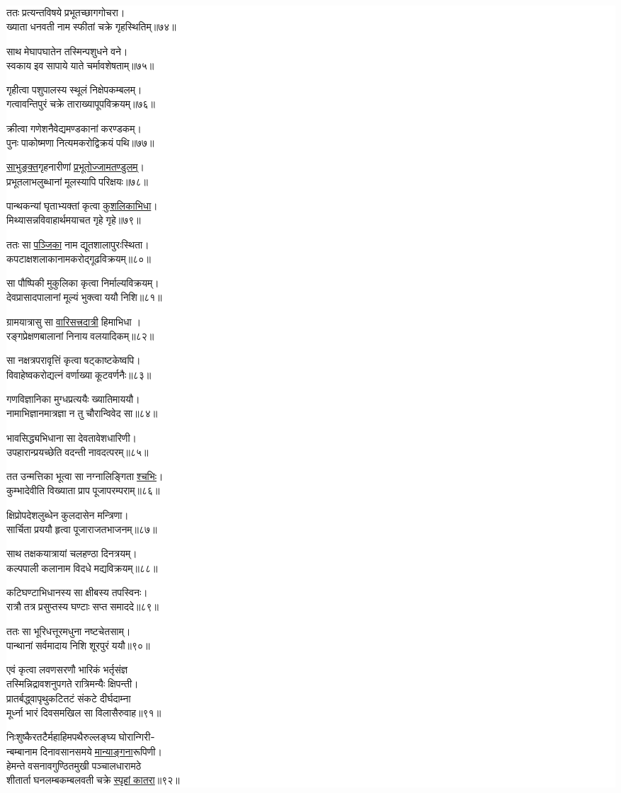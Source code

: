 ततः प्रत्यन्तविषये प्रभूतच्छागगोचरा।  
ख्याता धनवती नाम स्फीतां चक्रे गृहस्थितिम्॥७४॥

साथ मेघापघातेन तस्मिन्पशुधने वने।  
स्वकाय इव सापाये याते चर्मावशेषताम्॥७५॥

गृहीत्वा पशुपालस्य स्थूलं निक्षेपकम्बलम्।  
गत्वावन्तिपुरं चक्रे ताराख्यापूपविक्रयम्॥७६॥

क्रीत्वा गणेशनैवेद्यमण्डकानां करण्डकम्।  
पुनः पाकोष्मणा नित्यमकरोद्विक्रयं पथि॥७७॥

[साभुङ्क्त](# "'सा भुक्त्वा' इति पाठः.")गृहनारीणां [प्रभूतोज्जामतण्डुलम्](# "'प्रभूतो ज्ञानमण्डलम्' इति पाठः.")।  
प्रभूतलाभलुब्धानां मूलस्यापि परिक्षयः॥७८॥

पान्थकन्यां घृताभ्यक्तां कृत्वा [कुशलिकाभिधा](# "'कलशिकाभिधा' इति पाठः.")।  
मिथ्यासन्नविवाहार्थमयाचत गृहे गृहे॥७९॥

ततः सा [पञ्जिका](# "'पेचिका' इति पाठः. ") नाम द्यूतशालापुरःस्थिता।  
कपटाक्षशलाकानामकरोद्गूढविक्रयम्॥८०॥

सा पौष्पिकी मुकुलिका कृत्वा निर्माल्यविक्रयम्।  
देवप्रासादपालानां मूल्यं भुक्त्वा ययौ निशि॥८१॥

ग्रामयात्रासु सा [वारिसत्त्रदात्री](# "'वारिसत्त्वधात्री' इति पाठः.") हिमाभिधा ।  
रङ्गप्रेक्षणबालानां निनाय वलयादिकम्॥८२॥

सा नक्षत्रपरावृत्तिं कृत्वा षट्काष्टकेष्वपि।  
विवाहेष्वकरोद्यत्नं वर्णाख्या कूटवर्णनैः॥८३॥

गणविज्ञानिका मुग्धप्रत्ययैः ख्यातिमाययौ।  
नामाभिज्ञानमात्रज्ञा न तु चौरान्विवेद सा॥८४॥

भावसिद्ध्यभिधाना सा देवतावेशधारिणी।  
उपहारान्प्रयच्छेति वदन्ती नावदत्परम्॥८५॥

तत उन्मत्तिका भूत्वा सा नग्नालिङ्गिता [श्चभिः](# "१. 'युभिः' इति पाठः.")।  
कुम्भादेवीति विख्याता प्राप पूजापरम्पराम्॥८६॥

क्षिप्रोपदेशलुब्धेन कुलदासेन मन्त्रिणा।  
सार्चिता प्रययौ हृत्वा पूजाराजतभाजनम्॥८७॥

साथ तक्षकयात्रायां चलहण्ठा दिनत्रयम्।  
कल्पपाली कलानाम विदधे मद्यविक्रयम्॥८८॥

कटिघण्टाभिधानस्य सा क्षीबस्य तपस्विनः।  
रात्रौ तत्र प्रसुप्तस्य घण्टाः सप्त समाददे॥८९॥

ततः सा भूरिधत्तूरमधुना नष्टचेतसाम्।  
पान्थानां सर्वमादाय निशि शूरपुरं ययौ॥९०॥

एवं कृत्वा लवणसरणौ भारिकं भर्तृसंज्ञ  
  तस्मिन्निद्रावशनुपगते रात्रिमन्यैः क्षिपन्ती।  
प्रातर्बद्ध्वापृथुकटितटं संकटे दीर्घदाम्ना  
  मूर्ध्ना भारं दिवसमखिल सा विलासैरुवाह॥९१॥

निःशुष्कैरतटैर्महाहिमपथैरुल्लङ्घ्य घोरान्गिरी-  
  न्बम्बानाम दिनावसानसमये [मान्याङ्गना](# "२ 'सत्याङ्गना' इति पाठः.")रूपिणी।  
हेमन्ते वसनावगुण्ठितमुखी पञ्चालधारामठे  
  शीतार्ता घनलम्बकम्बलवती चक्रे [स्पृहां कातरा](# "३. 'स्पृहाकारता' इति पाठः.")॥९२॥
